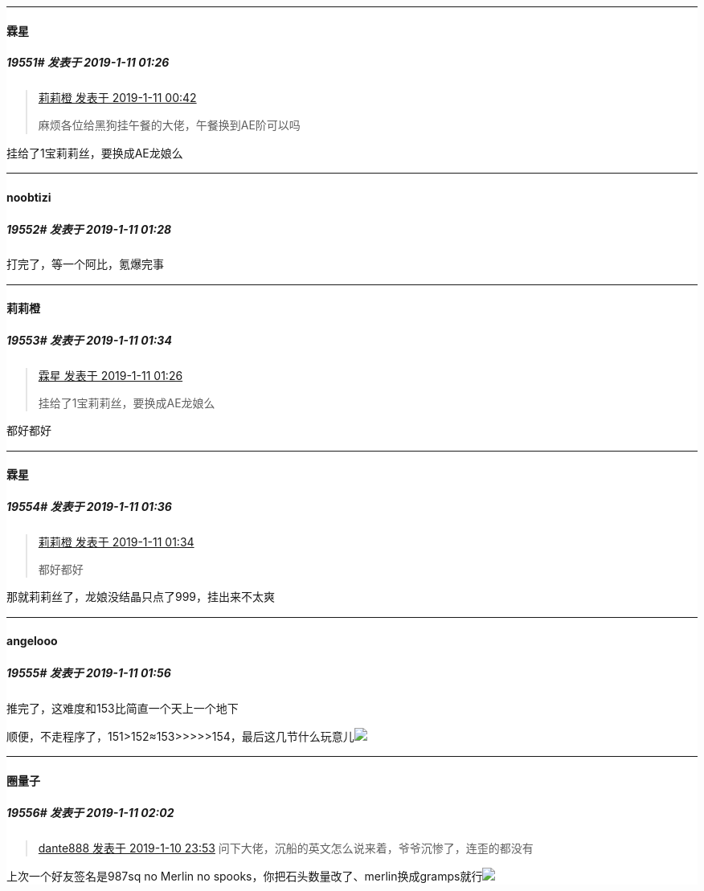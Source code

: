 *****

####  霖星  
##### 19551#       发表于 2019-1-11 01:26

<blockquote><a href="httphttps://bbs.saraba1st.com/2b/forum.php?mod=redirect&amp;goto=findpost&amp;pid=42232807&amp;ptid=1712412" target="_blank">莉莉橙 发表于 2019-1-11 00:42</a>

麻烦各位给黑狗挂午餐的大佬，午餐换到AE阶可以吗</blockquote>
挂给了1宝莉莉丝，要换成AE龙娘么

*****

####  noobtizi  
##### 19552#       发表于 2019-1-11 01:28

打完了，等一个阿比，氪爆完事

*****

####  莉莉橙  
##### 19553#       发表于 2019-1-11 01:34

<blockquote><a href="httphttps://bbs.saraba1st.com/2b/forum.php?mod=redirect&amp;goto=findpost&amp;pid=42233062&amp;ptid=1712412" target="_blank">霖星 发表于 2019-1-11 01:26</a>

挂给了1宝莉莉丝，要换成AE龙娘么</blockquote>
都好都好

*****

####  霖星  
##### 19554#       发表于 2019-1-11 01:36

<blockquote><a href="httphttps://bbs.saraba1st.com/2b/forum.php?mod=redirect&amp;goto=findpost&amp;pid=42233098&amp;ptid=1712412" target="_blank">莉莉橙 发表于 2019-1-11 01:34</a>

都好都好</blockquote>
那就莉莉丝了，龙娘没结晶只点了999，挂出来不太爽

*****

####  angelooo  
##### 19555#       发表于 2019-1-11 01:56

推完了，这难度和153比简直一个天上一个地下

顺便，不走程序了，151&gt;152≈153&gt;&gt;&gt;&gt;&gt;154，最后这几节什么玩意儿<img src="https://static.saraba1st.com/image/smiley/face2017/163.png" referrerpolicy="no-referrer">

*****

####  圈量子  
##### 19556#       发表于 2019-1-11 02:02

<blockquote><a href="httphttps://bbs.saraba1st.com/2b/forum.php?mod=redirect&amp;goto=findpost&amp;pid=42232421&amp;ptid=1712412" target="_blank">dante888 发表于 2019-1-10 23:53</a>
问下大佬，沉船的英文怎么说来着，爷爷沉惨了，连歪的都没有</blockquote>
上次一个好友签名是987sq no Merlin no spooks，你把石头数量改了、merlin换成gramps就行<img src="https://static.saraba1st.com/image/smiley/face2017/019.png" referrerpolicy="no-referrer">
